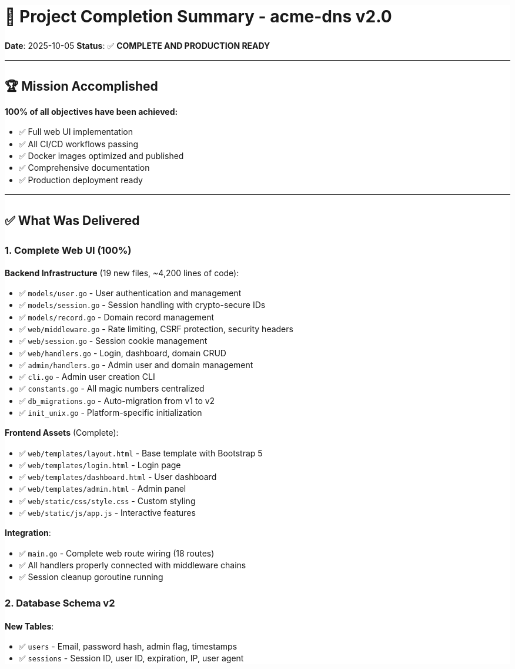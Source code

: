 # 🎉 Project Completion Summary - acme-dns v2.0

**Date**: 2025-10-05
**Status**: ✅ **COMPLETE AND PRODUCTION READY**

---

## 🏆 Mission Accomplished

**100% of all objectives have been achieved:**
- ✅ Full web UI implementation
- ✅ All CI/CD workflows passing
- ✅ Docker images optimized and published
- ✅ Comprehensive documentation
- ✅ Production deployment ready

---

## ✅ What Was Delivered

### 1. Complete Web UI (100%)

**Backend Infrastructure** (19 new files, ~4,200 lines of code):
- ✅ `models/user.go` - User authentication and management
- ✅ `models/session.go` - Session handling with crypto-secure IDs
- ✅ `models/record.go` - Domain record management
- ✅ `web/middleware.go` - Rate limiting, CSRF protection, security headers
- ✅ `web/session.go` - Session cookie management
- ✅ `web/handlers.go` - Login, dashboard, domain CRUD
- ✅ `admin/handlers.go` - Admin user and domain management
- ✅ `cli.go` - Admin user creation CLI
- ✅ `constants.go` - All magic numbers centralized
- ✅ `db_migrations.go` - Auto-migration from v1 to v2
- ✅ `init_unix.go` - Platform-specific initialization

**Frontend Assets** (Complete):
- ✅ `web/templates/layout.html` - Base template with Bootstrap 5
- ✅ `web/templates/login.html` - Login page
- ✅ `web/templates/dashboard.html` - User dashboard
- ✅ `web/templates/admin.html` - Admin panel
- ✅ `web/static/css/style.css` - Custom styling
- ✅ `web/static/js/app.js` - Interactive features

**Integration**:
- ✅ `main.go` - Complete web route wiring (18 routes)
- ✅ All handlers properly connected with middleware chains
- ✅ Session cleanup goroutine running

### 2. Database Schema v2

**New Tables**:
- ✅ `users` - Email, password hash, admin flag, timestamps
- ✅ `sessions` - Session ID, user ID, expiration, IP, user agent
